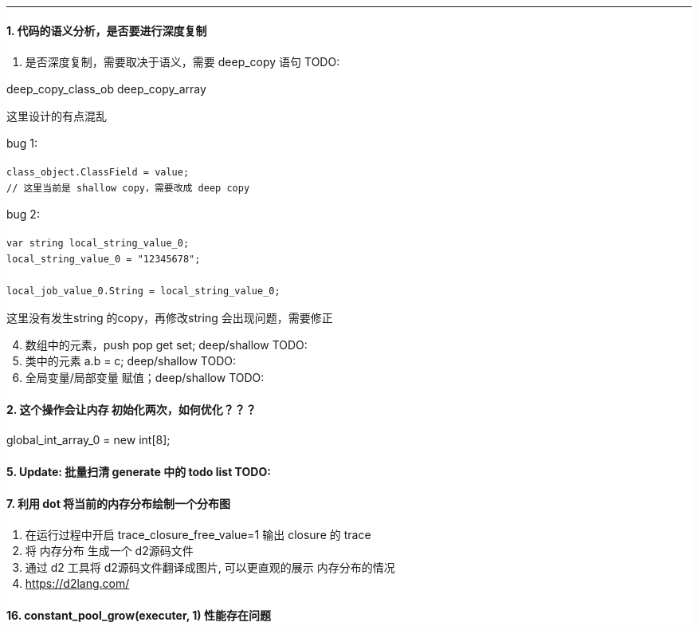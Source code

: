 
----------------------

#### 1. 代码的语义分析，是否要进行深度复制

1. 是否深度复制，需要取决于语义，需要 deep_copy 语句 TODO:

deep_copy_class_ob
deep_copy_array


这里设计的有点混乱

bug 1:

```
class_object.ClassField = value;
// 这里当前是 shallow copy，需要改成 deep copy
```


bug 2:
```
var string local_string_value_0;
local_string_value_0 = "12345678";

local_job_value_0.String = local_string_value_0;
```
这里没有发生string 的copy，再修改string 会出现问题，需要修正



4. 数组中的元素，push pop get set; deep/shallow TODO:
5. 类中的元素 a.b = c;  deep/shallow TODO:
6. 全局变量/局部变量 赋值；deep/shallow TODO:

#### 2. 这个操作会让内存 初始化两次，如何优化？？？
   
global_int_array_0 = new int[8];


#### 5. Update: 批量扫清 generate 中的 todo list TODO:




#### 7. 利用 dot 将当前的内存分布绘制一个分布图

1. 在运行过程中开启 trace_closure_free_value=1 输出 closure 的 trace
2. 将 内存分布 生成一个 d2源码文件
3. 通过 d2 工具将 d2源码文件翻译成图片, 可以更直观的展示 内存分布的情况
4. https://d2lang.com/









#### 16. constant_pool_grow(executer, 1) 性能存在问题


